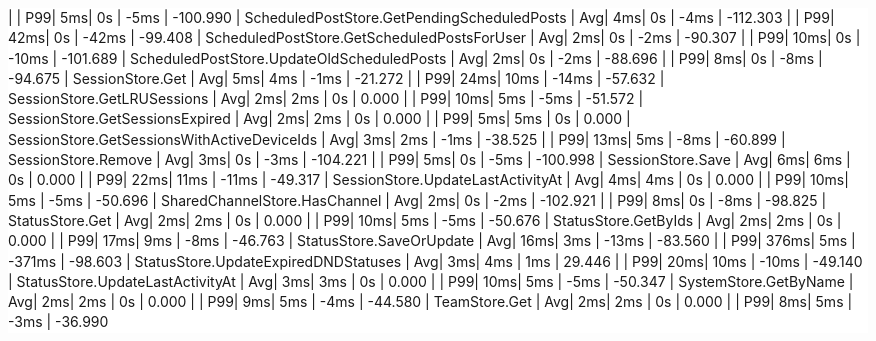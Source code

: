 | |  P99| 5ms| 0s | -5ms | -100.990
| ScheduledPostStore.GetPendingScheduledPosts |  Avg| 4ms| 0s | -4ms | -112.303
| |  P99| 42ms| 0s | -42ms | -99.408
| ScheduledPostStore.GetScheduledPostsForUser |  Avg| 2ms| 0s | -2ms | -90.307
| |  P99| 10ms| 0s | -10ms | -101.689
| ScheduledPostStore.UpdateOldScheduledPosts |  Avg| 2ms| 0s | -2ms | -88.696
| |  P99| 8ms| 0s | -8ms | -94.675
| SessionStore.Get |  Avg| 5ms| 4ms | -1ms | -21.272
| |  P99| 24ms| 10ms | -14ms | -57.632
| SessionStore.GetLRUSessions |  Avg| 2ms| 2ms | 0s | 0.000
| |  P99| 10ms| 5ms | -5ms | -51.572
| SessionStore.GetSessionsExpired |  Avg| 2ms| 2ms | 0s | 0.000
| |  P99| 5ms| 5ms | 0s | 0.000
| SessionStore.GetSessionsWithActiveDeviceIds |  Avg| 3ms| 2ms | -1ms | -38.525
| |  P99| 13ms| 5ms | -8ms | -60.899
| SessionStore.Remove |  Avg| 3ms| 0s | -3ms | -104.221
| |  P99| 5ms| 0s | -5ms | -100.998
| SessionStore.Save |  Avg| 6ms| 6ms | 0s | 0.000
| |  P99| 22ms| 11ms | -11ms | -49.317
| SessionStore.UpdateLastActivityAt |  Avg| 4ms| 4ms | 0s | 0.000
| |  P99| 10ms| 5ms | -5ms | -50.696
| SharedChannelStore.HasChannel |  Avg| 2ms| 0s | -2ms | -102.921
| |  P99| 8ms| 0s | -8ms | -98.825
| StatusStore.Get |  Avg| 2ms| 2ms | 0s | 0.000
| |  P99| 10ms| 5ms | -5ms | -50.676
| StatusStore.GetByIds |  Avg| 2ms| 2ms | 0s | 0.000
| |  P99| 17ms| 9ms | -8ms | -46.763
| StatusStore.SaveOrUpdate |  Avg| 16ms| 3ms | -13ms | -83.560
| |  P99| 376ms| 5ms | -371ms | -98.603
| StatusStore.UpdateExpiredDNDStatuses |  Avg| 3ms| 4ms | 1ms | 29.446
| |  P99| 20ms| 10ms | -10ms | -49.140
| StatusStore.UpdateLastActivityAt |  Avg| 3ms| 3ms | 0s | 0.000
| |  P99| 10ms| 5ms | -5ms | -50.347
| SystemStore.GetByName |  Avg| 2ms| 2ms | 0s | 0.000
| |  P99| 9ms| 5ms | -4ms | -44.580
| TeamStore.Get |  Avg| 2ms| 2ms | 0s | 0.000
| |  P99| 8ms| 5ms | -3ms | -36.990